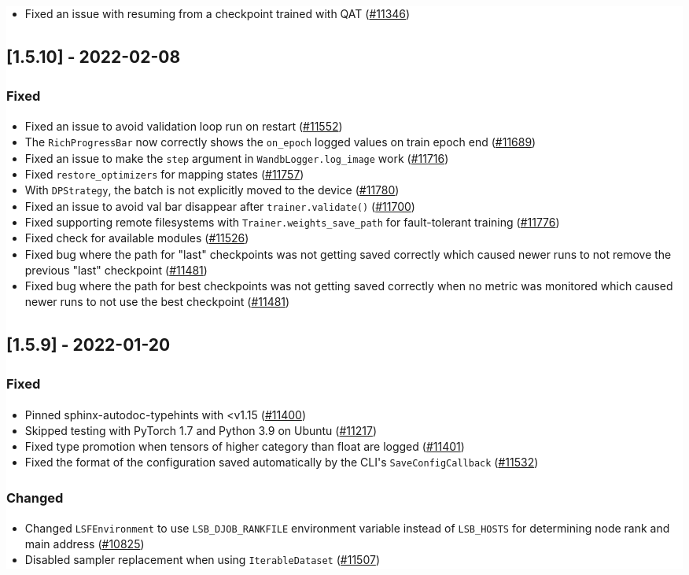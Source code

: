 - Fixed an issue with resuming from a checkpoint trained with QAT ([#11346](https://github.com/PyTorchLightning/pytorch-lightning/pull/11346))


## [1.5.10] - 2022-02-08

### Fixed

- Fixed an issue to avoid validation loop run on restart ([#11552](https://github.com/PyTorchLightning/pytorch-lightning/pull/11552))
- The `RichProgressBar` now correctly shows the `on_epoch` logged values on train epoch end ([#11689](https://github.com/PyTorchLightning/pytorch-lightning/pull/11689))
- Fixed an issue to make the `step` argument in `WandbLogger.log_image` work ([#11716](https://github.com/PyTorchLightning/pytorch-lightning/pull/11716))
- Fixed `restore_optimizers` for mapping states ([#11757](https://github.com/PyTorchLightning/pytorch-lightning/pull/11757))
- With `DPStrategy`, the batch is not explicitly moved to the device ([#11780](https://github.com/PyTorchLightning/pytorch-lightning/pull/11780))
- Fixed an issue to avoid val bar disappear after `trainer.validate()` ([#11700](https://github.com/PyTorchLightning/pytorch-lightning/pull/11700))
- Fixed supporting remote filesystems with `Trainer.weights_save_path` for fault-tolerant training ([#11776](https://github.com/PyTorchLightning/pytorch-lightning/pull/11776))
- Fixed check for available modules ([#11526](https://github.com/PyTorchLightning/pytorch-lightning/pull/11526))
- Fixed bug where the path for "last" checkpoints was not getting saved correctly which caused newer runs to not remove the previous "last" checkpoint ([#11481](https://github.com/PyTorchLightning/pytorch-lightning/pull/11481))
- Fixed bug where the path for best checkpoints was not getting saved correctly when no metric was monitored which caused newer runs to not use the best checkpoint ([#11481](https://github.com/PyTorchLightning/pytorch-lightning/pull/11481))


## [1.5.9] - 2022-01-20

### Fixed

- Pinned sphinx-autodoc-typehints with <v1.15 ([#11400](https://github.com/PyTorchLightning/pytorch-lightning/pull/11400))
- Skipped testing with PyTorch 1.7 and Python 3.9 on Ubuntu ([#11217](https://github.com/PyTorchLightning/pytorch-lightning/pull/11217))
- Fixed type promotion when tensors of higher category than float are logged ([#11401](https://github.com/PyTorchLightning/pytorch-lightning/pull/11401))
- Fixed the format of the configuration saved automatically by the CLI's `SaveConfigCallback` ([#11532](https://github.com/PyTorchLightning/pytorch-lightning/pull/11532))

### Changed
- Changed `LSFEnvironment` to use `LSB_DJOB_RANKFILE` environment variable instead of `LSB_HOSTS` for determining node rank and main address ([#10825](https://github.com/PyTorchLightning/pytorch-lightning/pull/10825))
- Disabled sampler replacement when using `IterableDataset` ([#11507](https://github.com/PyTorchLightning/pytorch-lightning/pull/11507))
